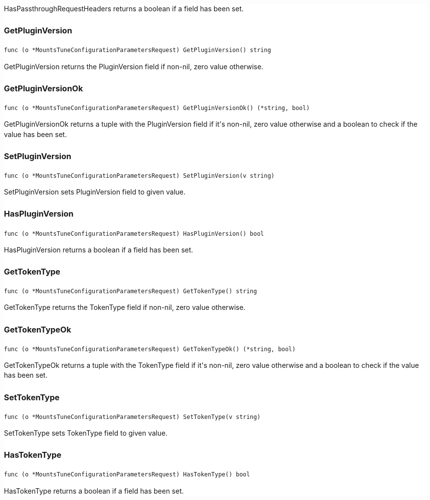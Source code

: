 HasPassthroughRequestHeaders returns a boolean if a field has been set.




### GetPluginVersion

`func (o *MountsTuneConfigurationParametersRequest) GetPluginVersion() string`

GetPluginVersion returns the PluginVersion field if non-nil, zero value otherwise.

### GetPluginVersionOk

`func (o *MountsTuneConfigurationParametersRequest) GetPluginVersionOk() (*string, bool)`

GetPluginVersionOk returns a tuple with the PluginVersion field if it's non-nil, zero value otherwise
and a boolean to check if the value has been set.

### SetPluginVersion

`func (o *MountsTuneConfigurationParametersRequest) SetPluginVersion(v string)`

SetPluginVersion sets PluginVersion field to given value.


### HasPluginVersion

`func (o *MountsTuneConfigurationParametersRequest) HasPluginVersion() bool`

HasPluginVersion returns a boolean if a field has been set.




### GetTokenType

`func (o *MountsTuneConfigurationParametersRequest) GetTokenType() string`

GetTokenType returns the TokenType field if non-nil, zero value otherwise.

### GetTokenTypeOk

`func (o *MountsTuneConfigurationParametersRequest) GetTokenTypeOk() (*string, bool)`

GetTokenTypeOk returns a tuple with the TokenType field if it's non-nil, zero value otherwise
and a boolean to check if the value has been set.

### SetTokenType

`func (o *MountsTuneConfigurationParametersRequest) SetTokenType(v string)`

SetTokenType sets TokenType field to given value.


### HasTokenType

`func (o *MountsTuneConfigurationParametersRequest) HasTokenType() bool`

HasTokenType returns a boolean if a field has been set.
